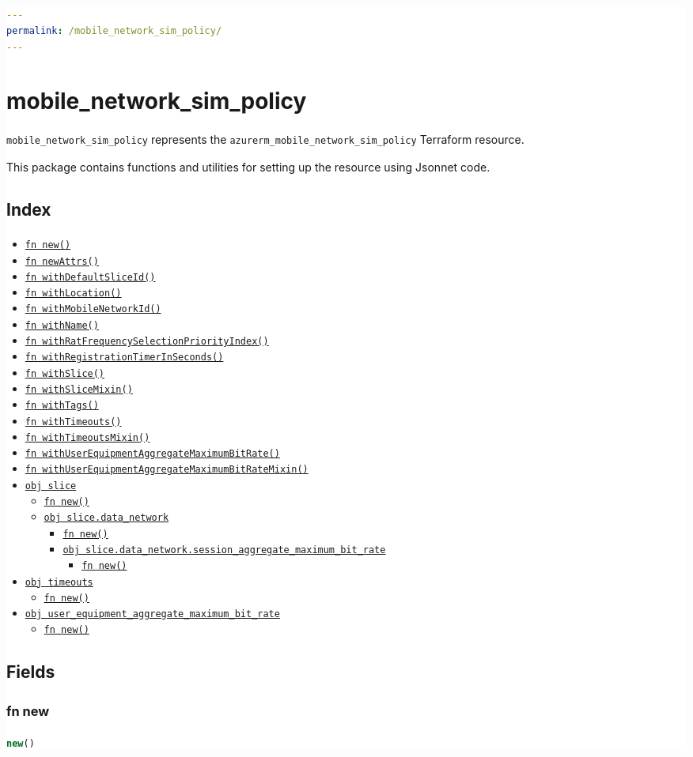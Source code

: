 ```yaml
---
permalink: /mobile_network_sim_policy/
---
```


# mobile_network_sim_policy

`mobile_network_sim_policy` represents the `azurerm_mobile_network_sim_policy` Terraform resource.



This package contains functions and utilities for setting up the resource using Jsonnet code.


## Index

* [`fn new()`](#fn-new)
* [`fn newAttrs()`](#fn-newattrs)
* [`fn withDefaultSliceId()`](#fn-withdefaultsliceid)
* [`fn withLocation()`](#fn-withlocation)
* [`fn withMobileNetworkId()`](#fn-withmobilenetworkid)
* [`fn withName()`](#fn-withname)
* [`fn withRatFrequencySelectionPriorityIndex()`](#fn-withratfrequencyselectionpriorityindex)
* [`fn withRegistrationTimerInSeconds()`](#fn-withregistrationtimerinseconds)
* [`fn withSlice()`](#fn-withslice)
* [`fn withSliceMixin()`](#fn-withslicemixin)
* [`fn withTags()`](#fn-withtags)
* [`fn withTimeouts()`](#fn-withtimeouts)
* [`fn withTimeoutsMixin()`](#fn-withtimeoutsmixin)
* [`fn withUserEquipmentAggregateMaximumBitRate()`](#fn-withuserequipmentaggregatemaximumbitrate)
* [`fn withUserEquipmentAggregateMaximumBitRateMixin()`](#fn-withuserequipmentaggregatemaximumbitratemixin)
* [`obj slice`](#obj-slice)
  * [`fn new()`](#fn-slicenew)
  * [`obj slice.data_network`](#obj-slicedata_network)
    * [`fn new()`](#fn-slicedata_networknew)
    * [`obj slice.data_network.session_aggregate_maximum_bit_rate`](#obj-slicedata_networksession_aggregate_maximum_bit_rate)
      * [`fn new()`](#fn-slicedata_networksession_aggregate_maximum_bit_ratenew)
* [`obj timeouts`](#obj-timeouts)
  * [`fn new()`](#fn-timeoutsnew)
* [`obj user_equipment_aggregate_maximum_bit_rate`](#obj-user_equipment_aggregate_maximum_bit_rate)
  * [`fn new()`](#fn-user_equipment_aggregate_maximum_bit_ratenew)

## Fields

### fn new

```ts
new()
```
